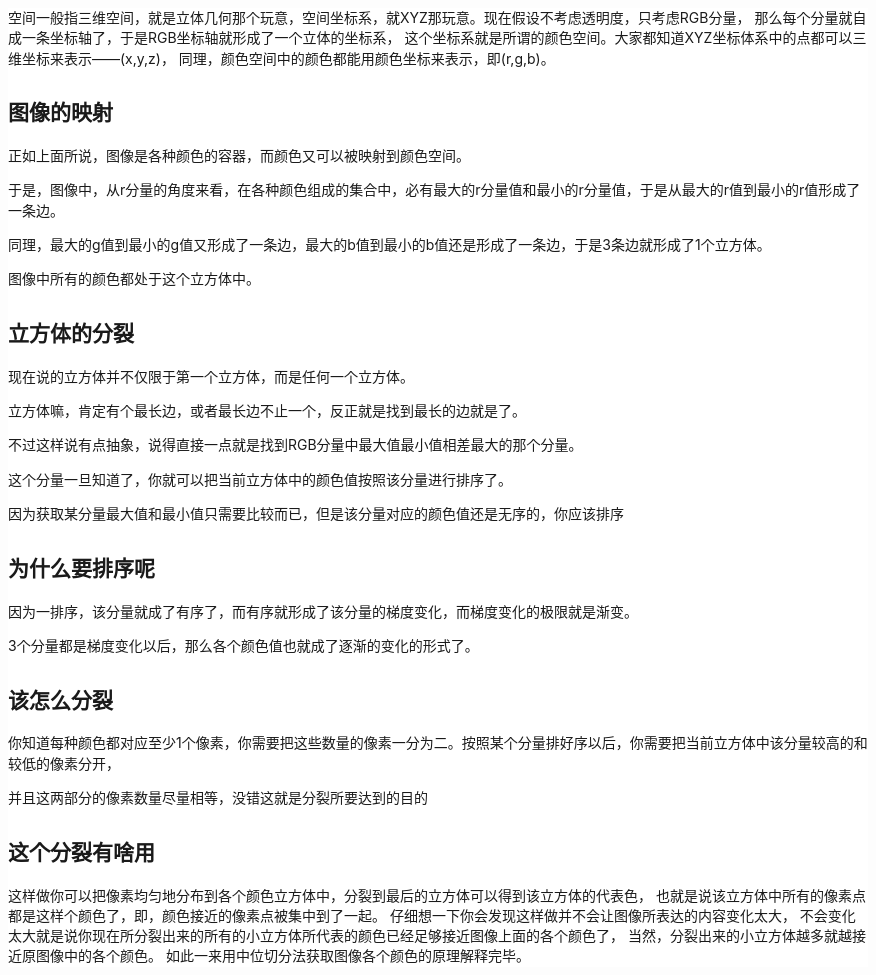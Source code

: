 空间一般指三维空间，就是立体几何那个玩意，空间坐标系，就XYZ那玩意。现在假设不考虑透明度，只考虑RGB分量，
那么每个分量就自成一条坐标轴了，于是RGB坐标轴就形成了一个立体的坐标系，
这个坐标系就是所谓的颜色空间。大家都知道XYZ坐标体系中的点都可以三维坐标来表示——(x,y,z)，
同理，颜色空间中的颜色都能用颜色坐标来表示，即(r,g,b)。



## 图像的映射

正如上面所说，图像是各种颜色的容器，而颜色又可以被映射到颜色空间。

于是，图像中，从r分量的角度来看，在各种颜色组成的集合中，必有最大的r分量值和最小的r分量值，于是从最大的r值到最小的r值形成了一条边。

同理，最大的g值到最小的g值又形成了一条边，最大的b值到最小的b值还是形成了一条边，于是3条边就形成了1个立方体。

图像中所有的颜色都处于这个立方体中。

## 立方体的分裂

现在说的立方体并不仅限于第一个立方体，而是任何一个立方体。

立方体嘛，肯定有个最长边，或者最长边不止一个，反正就是找到最长的边就是了。

不过这样说有点抽象，说得直接一点就是找到RGB分量中最大值最小值相差最大的那个分量。

这个分量一旦知道了，你就可以把当前立方体中的颜色值按照该分量进行排序了。

因为获取某分量最大值和最小值只需要比较而已，但是该分量对应的颜色值还是无序的，你应该排序

## 为什么要排序呢

因为一排序，该分量就成了有序了，而有序就形成了该分量的梯度变化，而梯度变化的极限就是渐变。

3个分量都是梯度变化以后，那么各个颜色值也就成了逐渐的变化的形式了。



## 该怎么分裂

你知道每种颜色都对应至少1个像素，你需要把这些数量的像素一分为二。按照某个分量排好序以后，你需要把当前立方体中该分量较高的和较低的像素分开，

并且这两部分的像素数量尽量相等，没错这就是分裂所要达到的目的

## 这个分裂有啥用

这样做你可以把像素均匀地分布到各个颜色立方体中，分裂到最后的立方体可以得到该立方体的代表色，
也就是说该立方体中所有的像素点都是这样个颜色了，即，颜色接近的像素点被集中到了一起。
仔细想一下你会发现这样做并不会让图像所表达的内容变化太大，
不会变化太大就是说你现在所分裂出来的所有的小立方体所代表的颜色已经足够接近图像上面的各个颜色了，
当然，分裂出来的小立方体越多就越接近原图像中的各个颜色。
如此一来用中位切分法获取图像各个颜色的原理解释完毕。
